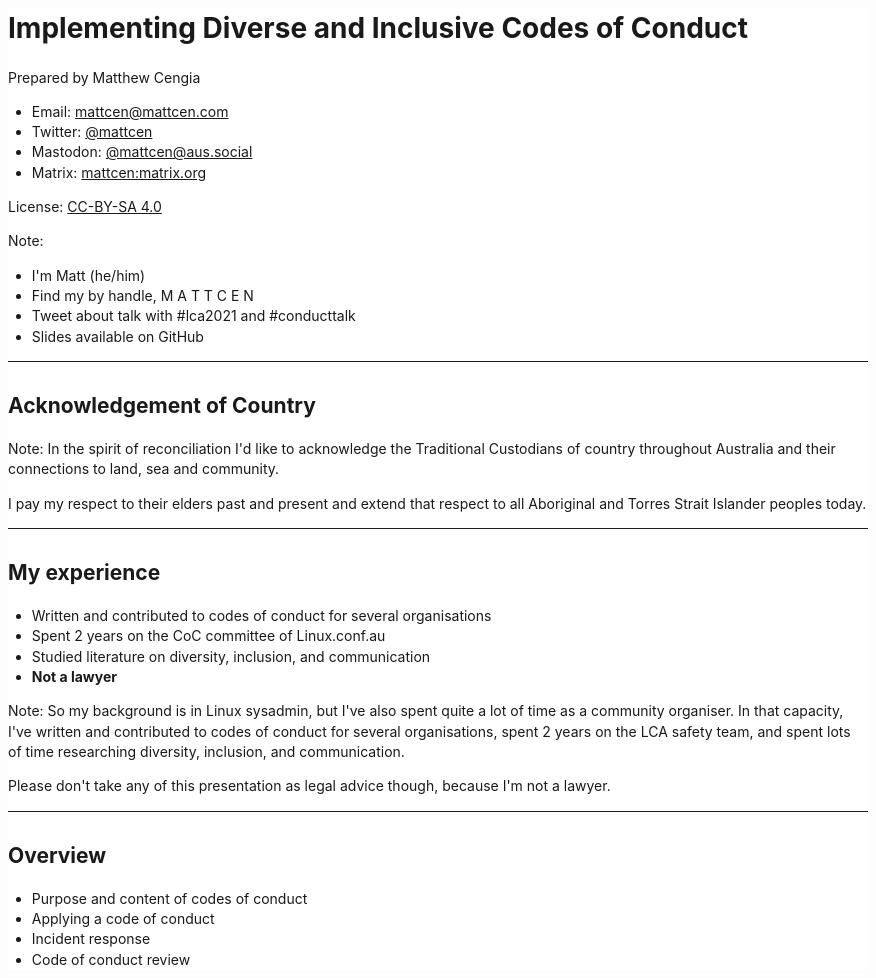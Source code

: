 # Implementing Diverse and Inclusive Codes of Conduct

Prepared by Matthew Cengia

* Email: mattcen@mattcen.com
* Twitter: [@mattcen](https://twitter.com/mattcen)
* Mastodon: [@mattcen@aus.social](https://aus.social/@mattcen)
* Matrix: [mattcen:matrix.org](https://matrix.to/#/@mattcen:matrix.org)

License: [CC-BY-SA 4.0](https://creativecommons.org/licenses/by-sa/4.0/)

Note:

* I'm Matt (he/him)
* Find my by handle, M A T T C E N
* Tweet about talk with #lca2021 and #conducttalk
* Slides available on GitHub

---

## Acknowledgement of Country

Note:
In the spirit of reconciliation I'd like to acknowledge the Traditional Custodians of country throughout Australia and their connections to land, sea and community.

I pay my respect to their elders past and present and extend that respect to all Aboriginal and Torres Strait Islander peoples today.

---

## My experience

* Written and contributed to codes of conduct for several organisations
* Spent 2 years on the CoC committee of Linux.conf.au
* Studied literature on diversity, inclusion, and communication
* **Not a lawyer**

Note:
So my background is in Linux sysadmin, but I've also spent quite a lot of time as a community organiser. In that capacity, I've written and contributed to codes of conduct for several organisations, spent 2 years on the LCA safety team, and spent lots of time researching diversity, inclusion, and communication.

Please don't take any of this presentation as legal advice though, because I'm not a lawyer.

---

## Overview

* Purpose and content of codes of conduct
* Applying a code of conduct
* Incident response
* Code of conduct review

